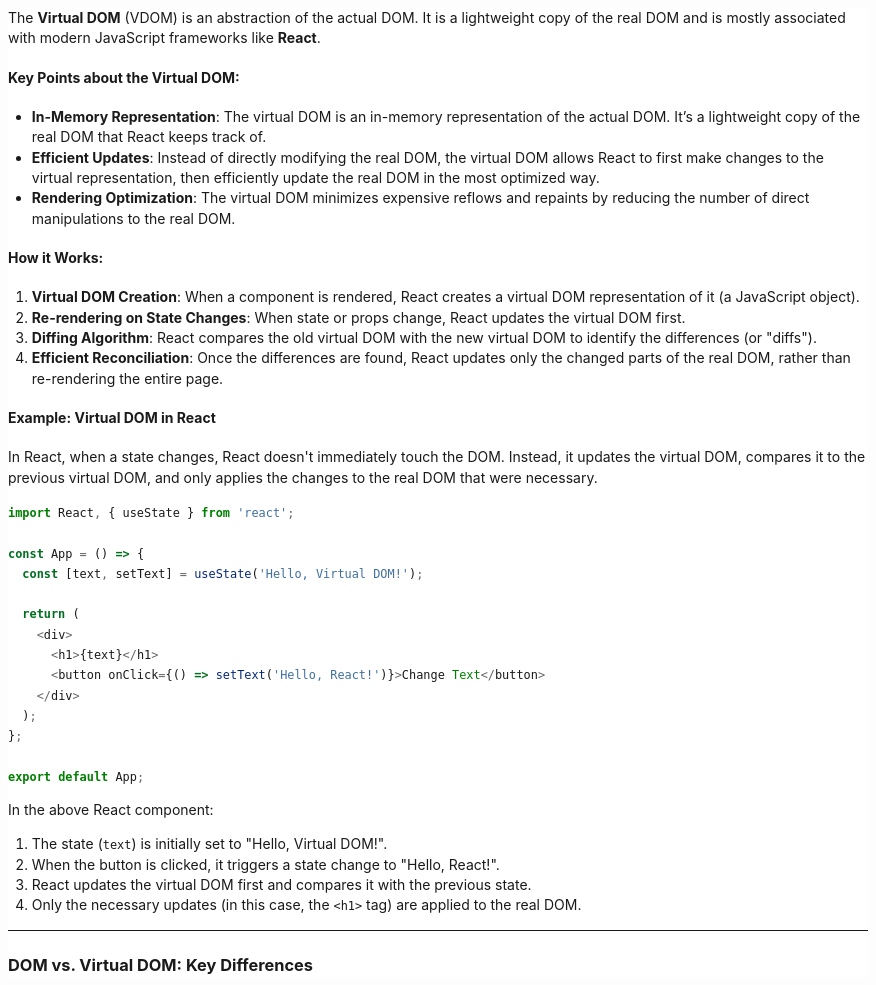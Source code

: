 The **Virtual DOM** (VDOM) is an abstraction of the actual DOM. It is a lightweight copy of the real DOM and is mostly associated with modern JavaScript frameworks like **React**.

#### **Key Points about the Virtual DOM:**
- **In-Memory Representation**: The virtual DOM is an in-memory representation of the actual DOM. It’s a lightweight copy of the real DOM that React keeps track of.
- **Efficient Updates**: Instead of directly modifying the real DOM, the virtual DOM allows React to first make changes to the virtual representation, then efficiently update the real DOM in the most optimized way.
- **Rendering Optimization**: The virtual DOM minimizes expensive reflows and repaints by reducing the number of direct manipulations to the real DOM.

#### **How it Works:**
1. **Virtual DOM Creation**: When a component is rendered, React creates a virtual DOM representation of it (a JavaScript object).
2. **Re-rendering on State Changes**: When state or props change, React updates the virtual DOM first.
3. **Diffing Algorithm**: React compares the old virtual DOM with the new virtual DOM to identify the differences (or "diffs").
4. **Efficient Reconciliation**: Once the differences are found, React updates only the changed parts of the real DOM, rather than re-rendering the entire page.

#### **Example**: Virtual DOM in React
In React, when a state changes, React doesn't immediately touch the DOM. Instead, it updates the virtual DOM, compares it to the previous virtual DOM, and only applies the changes to the real DOM that were necessary.

```javascript
import React, { useState } from 'react';

const App = () => {
  const [text, setText] = useState('Hello, Virtual DOM!');
  
  return (
    <div>
      <h1>{text}</h1>
      <button onClick={() => setText('Hello, React!')}>Change Text</button>
    </div>
  );
};

export default App;
```

In the above React component:
1. The state (`text`) is initially set to "Hello, Virtual DOM!".
2. When the button is clicked, it triggers a state change to "Hello, React!".
3. React updates the virtual DOM first and compares it with the previous state.
4. Only the necessary updates (in this case, the `<h1>` tag) are applied to the real DOM.

---

### **DOM vs. Virtual DOM: Key Differences**


  [Symbol('id')]: 12345,
